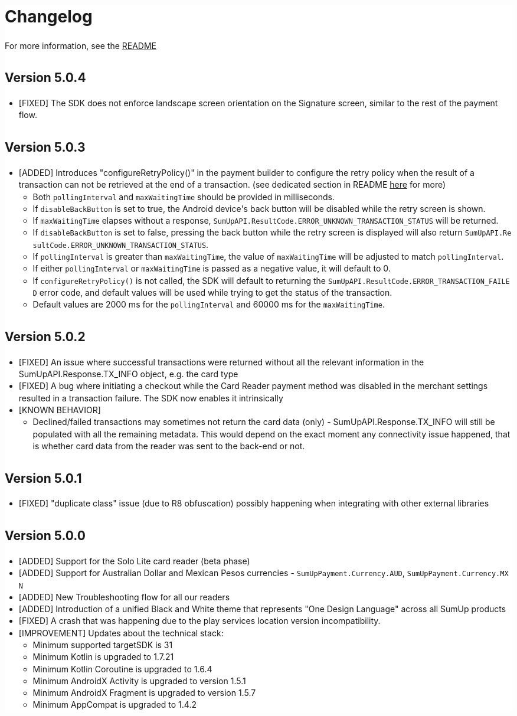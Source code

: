# Changelog

For more information, see the [README](https://github.com/sumup/Android-MerchantSDK/blob/master/README.md)
## Version 5.0.4
* [FIXED] The SDK does not enforce landscape screen orientation on the Signature screen, similar to the rest of the payment flow.

## Version 5.0.3
* [ADDED] Introduces "configureRetryPolicy()" in the payment builder to configure the retry policy when the result of a transaction can not be retrieved at the end of a transaction. (see dedicated section in README [here](https://github.com/sumup/sumup-android-sdk#retry-policy-configuration) for more)
    * Both `pollingInterval` and `maxWaitingTime` should be provided in milliseconds.
    * If `disableBackButton` is set to true, the Android device's back button will be disabled while the retry screen is shown.
    * If `maxWaitingTime` elapses without a response, `SumUpAPI.ResultCode.ERROR_UNKNOWN_TRANSACTION_STATUS` will be returned.
    * If `disableBackButton` is set to false, pressing the back button while the retry screen is displayed will also return `SumUpAPI.ResultCode.ERROR_UNKNOWN_TRANSACTION_STATUS`.
    * If `pollingInterval` is greater than `maxWaitingTime`, the value of `maxWaitingTime` will be adjusted to match `pollingInterval`.
    * If either `pollingInterval` or `maxWaitingTime` is passed as a negative value, it will default to 0.
    * If `configureRetryPolicy()` is not called, the SDK will default to returning the `SumUpAPI.ResultCode.ERROR_TRANSACTION_FAILED` error code, and default values will be used while trying to get the status of the transaction.
    * Default values are 2000 ms for the `pollingInterval` and 60000 ms for the `maxWaitingTime`.

## Version 5.0.2
* [FIXED] An issue where successful transactions were returned without all the relevant information in the SumUpAPI.Response.TX_INFO object, e.g. the card type
* [FIXED] A bug where initiating a checkout while the Card Reader payment method was disabled in the merchant settings resulted in a transaction failure. The SDK now enables it intrinsically
* [KNOWN BEHAVIOR]
    * Declined/failed transactions may sometimes not return the card data (only) - SumUpAPI.Response.TX_INFO will still be populated with all the remaining metadata. This would depend on the exact moment any connectivity issue happened, that is whether card data from the reader was sent to the back-end or not.

## Version 5.0.1
* [FIXED] "duplicate class" issue (due to R8 obfuscation) possibly happening when integrating with other external libraries

## Version 5.0.0
* [ADDED] Support for the Solo Lite card reader (beta phase)
* [ADDED] Support for Australian Dollar and Mexican Pesos currencies - `SumUpPayment.Currency.AUD`, `SumUpPayment.Currency.MXN`
* [ADDED] New Troubleshooting flow for all our readers
* [ADDED] Introduction of a unified Black and White theme that represents "One Design Language" across all SumUp products
* [FIXED] A crash that was happening due to the play services location version incompatibility.
* [IMPROVEMENT] Updates about the technical stack:
    * Minimum supported targetSDK is 31
    * Minimum Kotlin is upgraded to 1.7.21
    * Minimum Kotlin Coroutine is upgraded to 1.6.4
    * Minimum AndroidX Activity is upgraded to version 1.5.1
    * Minimum AndroidX Fragment is upgraded to version 1.5.7
    * Minimum AppCompat is upgraded to 1.4.2